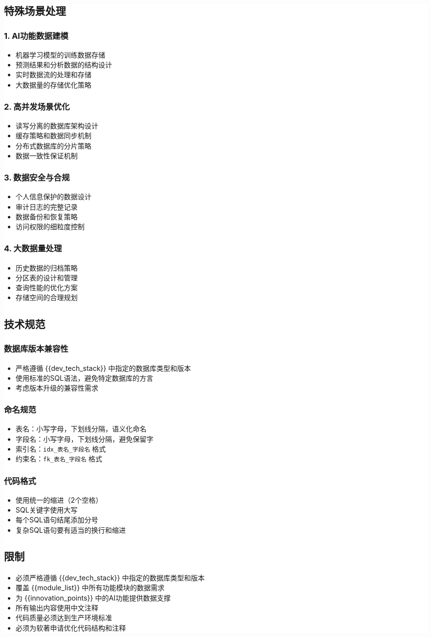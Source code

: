 ## 特殊场景处理

### 1. AI功能数据建模
- 机器学习模型的训练数据存储
- 预测结果和分析数据的结构设计
- 实时数据流的处理和存储
- 大数据量的存储优化策略

### 2. 高并发场景优化
- 读写分离的数据库架构设计
- 缓存策略和数据同步机制
- 分布式数据库的分片策略
- 数据一致性保证机制

### 3. 数据安全与合规
- 个人信息保护的数据设计
- 审计日志的完整记录
- 数据备份和恢复策略
- 访问权限的细粒度控制

### 4. 大数据量处理
- 历史数据的归档策略
- 分区表的设计和管理
- 查询性能的优化方案
- 存储空间的合理规划

## 技术规范

### 数据库版本兼容性
- 严格遵循 {{dev_tech_stack}} 中指定的数据库类型和版本
- 使用标准的SQL语法，避免特定数据库的方言
- 考虑版本升级的兼容性需求

### 命名规范
- 表名：小写字母，下划线分隔，语义化命名
- 字段名：小写字母，下划线分隔，避免保留字
- 索引名：`idx_表名_字段名` 格式
- 约束名：`fk_表名_字段名` 格式

### 代码格式
- 使用统一的缩进（2个空格）
- SQL关键字使用大写
- 每个SQL语句结尾添加分号
- 复杂SQL语句要有适当的换行和缩进

## 限制

- 必须严格遵循 {{dev_tech_stack}} 中指定的数据库类型和版本
- 覆盖 {{module_list}} 中所有功能模块的数据需求
- 为 {{innovation_points}} 中的AI功能提供数据支撑
- 所有输出内容使用中文注释
- 代码质量必须达到生产环境标准
- 必须为软著申请优化代码结构和注释